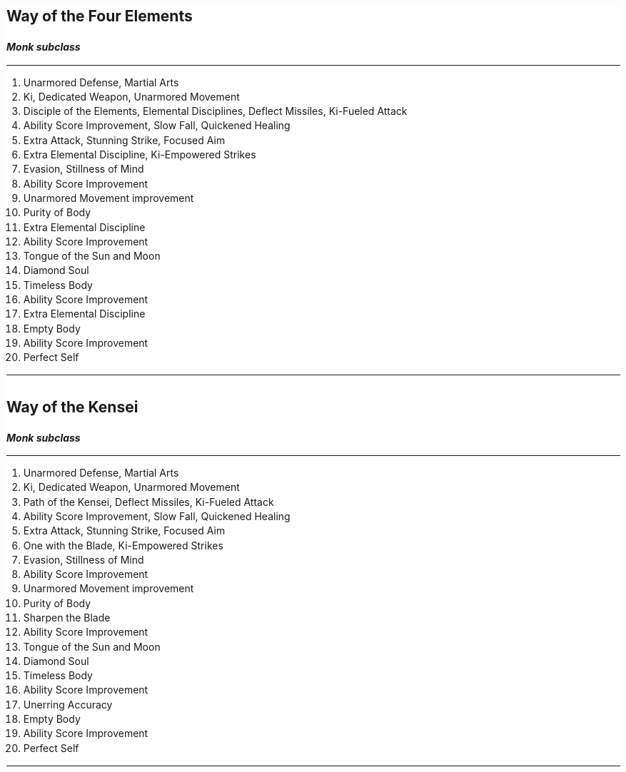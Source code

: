 ## Way of the Four Elements

***Monk subclass***

___
1. Unarmored Defense, Martial Arts
2. Ki, Dedicated Weapon, Unarmored Movement
3. Disciple of the Elements, Elemental Disciplines, Deflect Missiles, Ki-Fueled Attack
4. Ability Score Improvement, Slow Fall, Quickened Healing
5. Extra Attack, Stunning Strike, Focused Aim
6. Extra Elemental Discipline, Ki-Empowered Strikes
7. Evasion, Stillness of Mind
8. Ability Score Improvement
9. Unarmored Movement improvement
10. Purity of Body
11. Extra Elemental Discipline
12. Ability Score Improvement
13. Tongue of the Sun and Moon
14. Diamond Soul
15. Timeless Body
16. Ability Score Improvement
17. Extra Elemental Discipline
18. Empty Body
19. Ability Score Improvement
20. Perfect Self

---
## Way of the Kensei

***Monk subclass***

___
1. Unarmored Defense, Martial Arts
2. Ki, Dedicated Weapon, Unarmored Movement
3. Path of the Kensei, Deflect Missiles, Ki-Fueled Attack
4. Ability Score Improvement, Slow Fall, Quickened Healing
5. Extra Attack, Stunning Strike, Focused Aim
6. One with the Blade, Ki-Empowered Strikes
7. Evasion, Stillness of Mind
8. Ability Score Improvement
9. Unarmored Movement improvement
10. Purity of Body
11. Sharpen the Blade
12. Ability Score Improvement
13. Tongue of the Sun and Moon
14. Diamond Soul
15. Timeless Body
16. Ability Score Improvement
17. Unerring Accuracy
18. Empty Body
19. Ability Score Improvement
20. Perfect Self

---